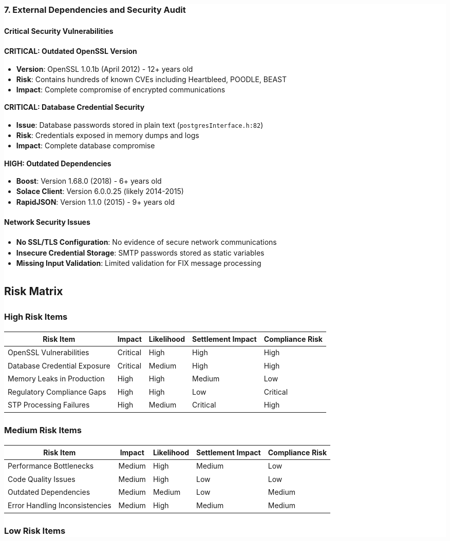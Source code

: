 ### 7. External Dependencies and Security Audit

#### Critical Security Vulnerabilities

**CRITICAL: Outdated OpenSSL Version**
- **Version**: OpenSSL 1.0.1b (April 2012) - 12+ years old
- **Risk**: Contains hundreds of known CVEs including Heartbleed, POODLE, BEAST
- **Impact**: Complete compromise of encrypted communications

**CRITICAL: Database Credential Security**
- **Issue**: Database passwords stored in plain text (`postgresInterface.h:82`)
- **Risk**: Credentials exposed in memory dumps and logs
- **Impact**: Complete database compromise

**HIGH: Outdated Dependencies**
- **Boost**: Version 1.68.0 (2018) - 6+ years old
- **Solace Client**: Version 6.0.0.25 (likely 2014-2015)
- **RapidJSON**: Version 1.1.0 (2015) - 9+ years old

#### Network Security Issues
- **No SSL/TLS Configuration**: No evidence of secure network communications
- **Insecure Credential Storage**: SMTP passwords stored as static variables
- **Missing Input Validation**: Limited validation for FIX message processing

## Risk Matrix

### High Risk Items

| Risk Item | Impact | Likelihood | Settlement Impact | Compliance Risk |
|-----------|---------|------------|-------------------|-----------------|
| OpenSSL Vulnerabilities | Critical | High | High | High |
| Database Credential Exposure | Critical | Medium | High | High |
| Memory Leaks in Production | High | High | Medium | Low |
| Regulatory Compliance Gaps | High | High | Low | Critical |
| STP Processing Failures | High | Medium | Critical | High |

### Medium Risk Items

| Risk Item | Impact | Likelihood | Settlement Impact | Compliance Risk |
|-----------|---------|------------|-------------------|-----------------|
| Performance Bottlenecks | Medium | High | Medium | Low |
| Code Quality Issues | Medium | High | Low | Low |
| Outdated Dependencies | Medium | Medium | Low | Medium |
| Error Handling Inconsistencies | Medium | High | Medium | Medium |

### Low Risk Items
